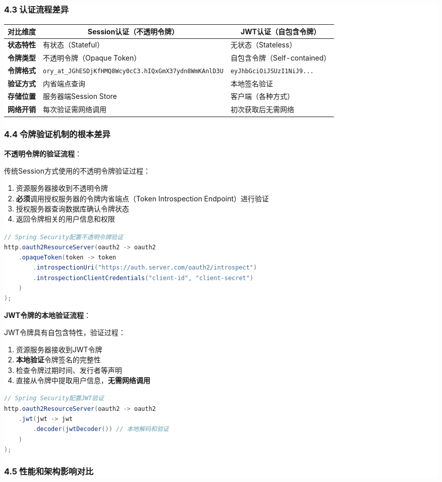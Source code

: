 ### 4.3 认证流程差异

| 对比维度 | Session认证（不透明令牌） | JWT认证（自包含令牌） |
|---------|------------|---------|
| **状态特性** | 有状态（Stateful） | 无状态（Stateless） |
| **令牌类型** | 不透明令牌（Opaque Token） | 自包含令牌（Self-contained） |
| **令牌格式** | `ory_at_JGhESDjKfHMQ8Wcy0cC3.hIQxGmX37ydn8WmKAnlD3U` | `eyJhbGciOiJSUzI1NiJ9...` |
| **验证方式** | 内省端点查询 | 本地签名验证 |
| **存储位置** | 服务器端Session Store | 客户端（各种方式） |
| **网络开销** | 每次验证需网络调用 | 初次获取后无需网络 |

### 4.4 令牌验证机制的根本差异

**不透明令牌的验证流程**：

传统Session方式使用的不透明令牌验证过程：
1. 资源服务器接收到不透明令牌
2. **必须**调用授权服务器的令牌内省端点（Token Introspection Endpoint）进行验证
3. 授权服务器查询数据库确认令牌状态
4. 返回令牌相关的用户信息和权限

```java
// Spring Security配置不透明令牌验证
http.oauth2ResourceServer(oauth2 -> oauth2
    .opaqueToken(token -> token
        .introspectionUri("https://auth.server.com/oauth2/introspect")
        .introspectionClientCredentials("client-id", "client-secret")
    )
);
```

**JWT令牌的本地验证流程**：

JWT令牌具有自包含特性，验证过程：
1. 资源服务器接收到JWT令牌
2. **本地验证**令牌签名的完整性
3. 检查令牌过期时间、发行者等声明
4. 直接从令牌中提取用户信息，**无需网络调用**

```java
// Spring Security配置JWT验证
http.oauth2ResourceServer(oauth2 -> oauth2
    .jwt(jwt -> jwt
        .decoder(jwtDecoder()) // 本地解码和验证
    )
);
```

### 4.5 性能和架构影响对比
